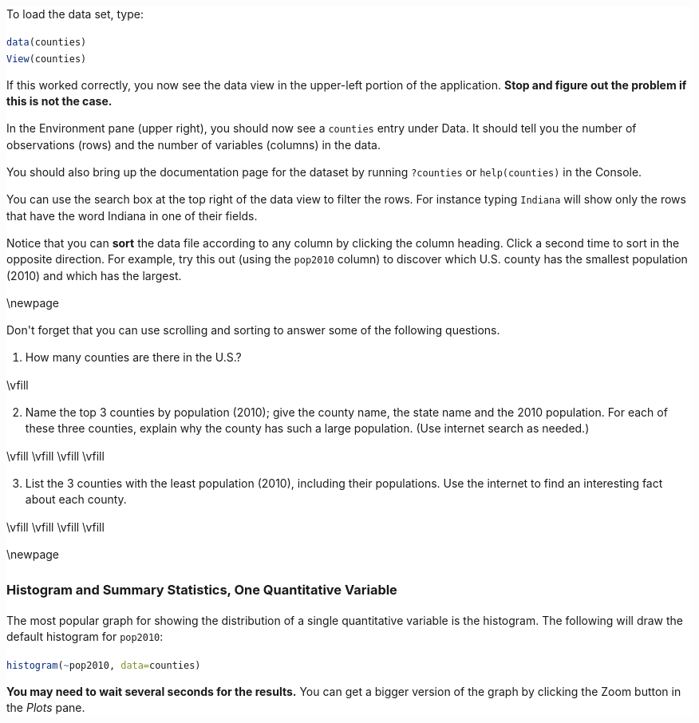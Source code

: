 To load the data set, type:
```r
data(counties)
View(counties)
```

If this worked correctly, you now see the data view in the upper-left portion of the application.  **Stop and figure out the problem if this is not the case.**

In the Environment pane (upper right), you should now see a `counties` entry under Data. It should tell you the number of observations (rows) and the number of variables (columns) in the data.

You should also bring up the documentation page for the dataset by running `?counties` or `help(counties)` in the Console.

You can use the search box at the top right of the data view to filter the rows. For instance typing `Indiana` will show only the rows that have the word Indiana in one of their fields.

Notice that you can **sort** the data file according to any column by clicking the column heading. Click a second time to sort in the opposite direction.  For example, try this out (using the `pop2010` column) to discover which U.S. county has the smallest population (2010) and which has the largest.

\newpage

Don't forget that you can use scrolling and sorting to answer some of the following questions.

1. How many counties are there in the U.S.?

\vfill

2. Name the top 3 counties by population (2010); give the county name, the state name and the 2010 population. For each of these three counties, explain why the county has such a large population. (Use internet search as needed.)

\vfill
\vfill
\vfill
\vfill


3. List the 3 counties with the least population (2010), including their populations. Use the internet to find an interesting fact about each county.

\vfill
\vfill
\vfill
\vfill

\newpage

### Histogram and Summary Statistics, One Quantitative Variable

The most popular graph for showing the distribution of a single quantitative variable is the histogram. The following will draw the default histogram for `pop2010`:
```r
histogram(~pop2010, data=counties)
```
**You may need to wait several seconds for the results.**  You can get a bigger version of the graph by clicking the Zoom button in the *Plots* pane.
